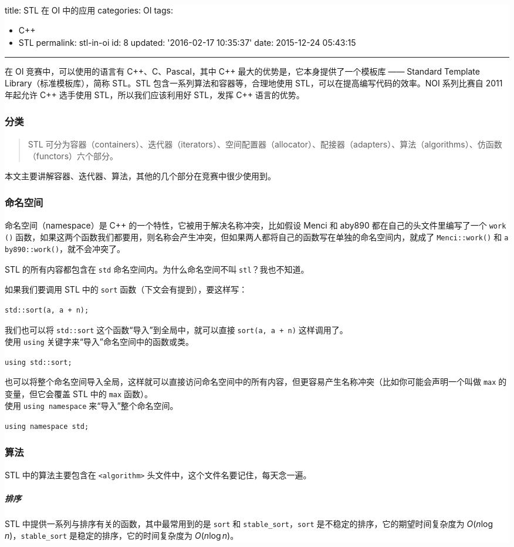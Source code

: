 title: STL 在 OI 中的应用
categories: OI
tags: 
  - C++
  - STL
permalink: stl-in-oi
id: 8
updated: '2016-02-17 10:35:37'
date: 2015-12-24 05:43:15
---

在 OI 竞赛中，可以使用的语言有 C++、C、Pascal，其中 C++ 最大的优势是，它本身提供了一个模板库 —— Standard Template Library（标准模板库），简称 STL。STL 包含一系列算法和容器等，合理地使用 STL，可以在提高编写代码的效率。NOI 系列比赛自 2011 年起允许 C++ 选手使用 STL，所以我们应该利用好 STL，发挥 C++ 语言的优势。



### 分类
> STL 可分为容器（containers）、迭代器（iterators）、空间配置器（allocator）、配接器（adapters）、算法（algorithms）、仿函数（functors）六个部分。

本文主要讲解容器、迭代器、算法，其他的几个部分在竞赛中很少使用到。

### 命名空间
命名空间（namespace）是 C++ 的一个特性，它被用于解决名称冲突，比如假设 Menci 和 aby890 都在自己的头文件里编写了一个 `work()` 函数，如果这两个函数我们都要用，则名称会产生冲突，但如果两人都将自己的函数写在单独的命名空间内，就成了 `Menci::work()` 和 `aby890::work()`，就不会冲突了。

STL 的所有内容都包含在 `std` 命名空间内。为什么命名空间不叫 `stl`？我也不知道。

如果我们要调用 STL 中的 `sort` 函数（下文会有提到），要这样写：


```
std::sort(a, a + n);
```

我们也可以将 `std::sort` 这个函数“导入”到全局中，就可以直接 `sort(a, a + n)` 这样调用了。  
使用 `using` 关键字来“导入”命名空间中的函数或类。


```
using std::sort;
```

也可以将整个命名空间导入全局，这样就可以直接访问命名空间中的所有内容，但更容易产生名称冲突（比如你可能会声明一个叫做 `max` 的变量，但它会覆盖 STL 中的 `max` 函数）。  
使用 `using namespace` 来“导入”整个命名空间。


```
using namespace std;
```

### 算法
STL 中的算法主要包含在 `<algorithm>` 头文件中，这个文件名要记住，每天念一遍。

##### 排序
STL 中提供一系列与排序有关的函数，其中最常用到的是 `sort` 和 `stable_sort`，`sort` 是不稳定的排序，它的期望时间复杂度为 $O(n {\log} n)$，`stable_sort` 是稳定的排序，它的时间复杂度为 $O(n {\log} n)$。
